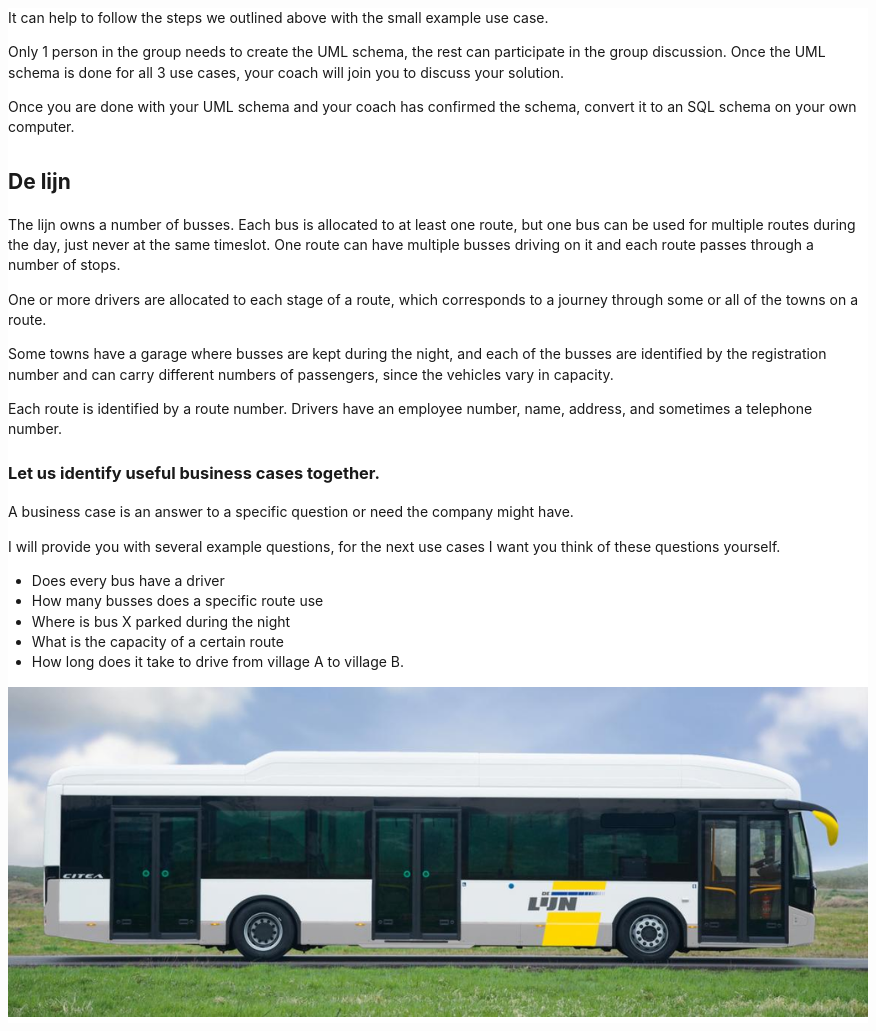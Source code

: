 It can help to follow the steps we outlined above with the small example use case.

Only 1 person in the group needs to create the UML schema, the rest can participate in the group discussion.
Once the UML schema is done for all 3 use cases, your coach will join you to discuss your solution.

Once you are done with your UML schema and your coach has confirmed the schema, convert it to an SQL schema on your own computer.

## De lijn

The lijn owns a number of busses. Each bus is allocated to at least one route, but one bus can be used for multiple routes during the day, just never at the same timeslot.
One route can have multiple busses driving on it and each route passes through a number of stops. 

One or more drivers are allocated to each stage of a route, which corresponds to a journey through some or all of the towns on a route. 

Some towns have a garage where busses are kept during the night, and each of the busses are identified by the registration number and can carry different numbers of passengers, since the vehicles vary in capacity. 

Each route is identified by a route number. Drivers have an employee number, name, address, and sometimes a telephone number.

### Let us identify useful business cases together.
A business case is an answer to a specific question or need the company might have.

I will provide you with several example questions, for the next use cases I want you think of these questions yourself.

- Does every bus have a driver
- How many busses does a specific route use
- Where is bus X parked during the night
- What is the capacity of a certain route
- How long does it take to drive from village A to village B.

![bus](resources/bus.jpg)
